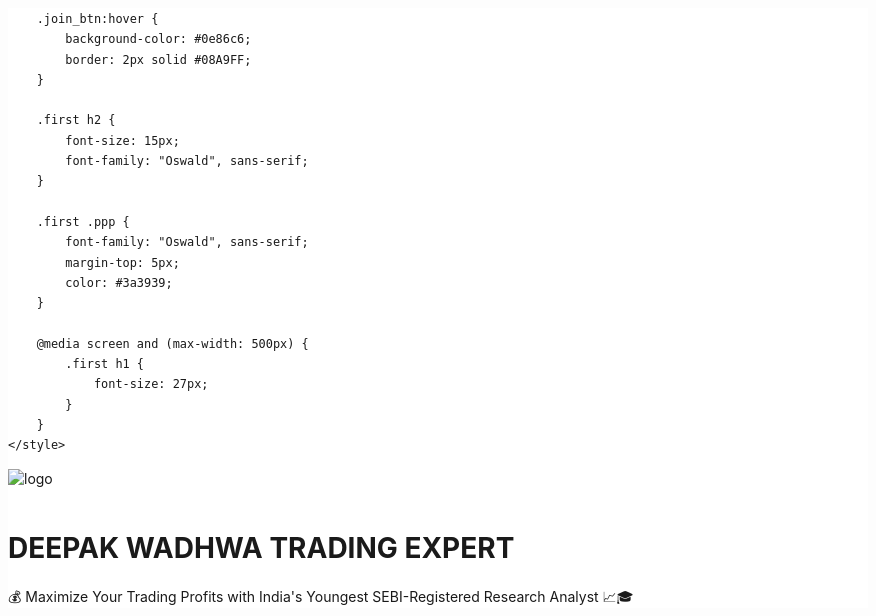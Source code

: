         .join_btn:hover {
            background-color: #0e86c6;
            border: 2px solid #08A9FF;
        }

        .first h2 {
            font-size: 15px;
            font-family: "Oswald", sans-serif;
        }

        .first .ppp {
            font-family: "Oswald", sans-serif;
            margin-top: 5px;
            color: #3a3939;
        }

        @media screen and (max-width: 500px) {
            .first h1 {
                font-size: 27px;
            }
        }
    </style>    

<script>
!function(f,b,e,v,n,t,s)
{if(f.fbq)return;n=f.fbq=function(){n.callMethod?
n.callMethod.apply(n,arguments):n.queue.push(arguments)};
if(!f._fbq)f._fbq=n;n.push=n;n.loaded=!0;n.version='2.0';
n.queue=[];t=b.createElement(e);t.async=!0;
t.src=v;s=b.getElementsByTagName(e)[0];
s.parentNode.insertBefore(t,s)}(window, document,'script',
'https://connect.facebook.net/en_US/fbevents.js');
fbq('init', '550941737784769');
fbq('track', 'PageView');
</script>
<noscript><img height="1" width="1" style="display:none"
src="https://www.facebook.com/tr?id=550941737784769&ev=PageView&noscript=1"
/></noscript>

</head>

<body>
    <main>
        <div class="first">
            <img src="https://blogger.googleusercontent.com/img/a/AVvXsEigQdcSGm3fCyKnpQhaaMUvhLTyNYbYz74Rv3cB6DD62kdNtDQuFwCbe_Kd2_qNMkhtixYzKCrS7E1j0qqaPZhBzHuxNzaQr6K8_-f0xYnt3Z8tiCjWazAeenWYpLtZld_KiEXo-deotxGfQ81MDqoHg8yuCJjMCxDYypFR7NrAX8Vk2Gh4OQNMoUlUXEbK"
                alt="logo">
            <h1>DEEPAK WADHWA TRADING EXPERT

</h1>
            <p class="pp">💰 Maximize Your Trading Profits with India's Youngest SEBI-Registered Research Analyst 📈🎓
            </p>

